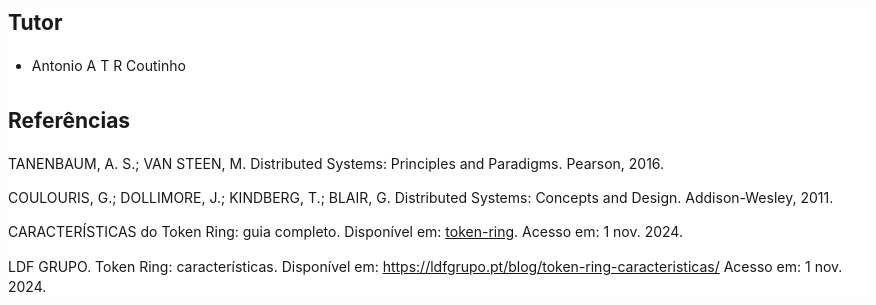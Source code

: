 ## Tutor

- Antonio A T R Coutinho

## Referências

TANENBAUM, A. S.; VAN STEEN, M. Distributed Systems: Principles and Paradigms. Pearson, 2016.

COULOURIS, G.; DOLLIMORE, J.; KINDBERG, T.; BLAIR, G. Distributed Systems: Concepts and Design. Addison-Wesley, 2011.

CARACTERÍSTICAS do Token Ring: guia completo. Disponível em: [token-ring](https://www.facom.ufms.br/~ricardo/Courses/DisSys/Material/SD-Aula-09.PDF). Acesso em: 1 nov. 2024.

LDF GRUPO. Token Ring: características. Disponível em: https://ldfgrupo.pt/blog/token-ring-caracteristicas/ Acesso em: 1 nov. 2024.
